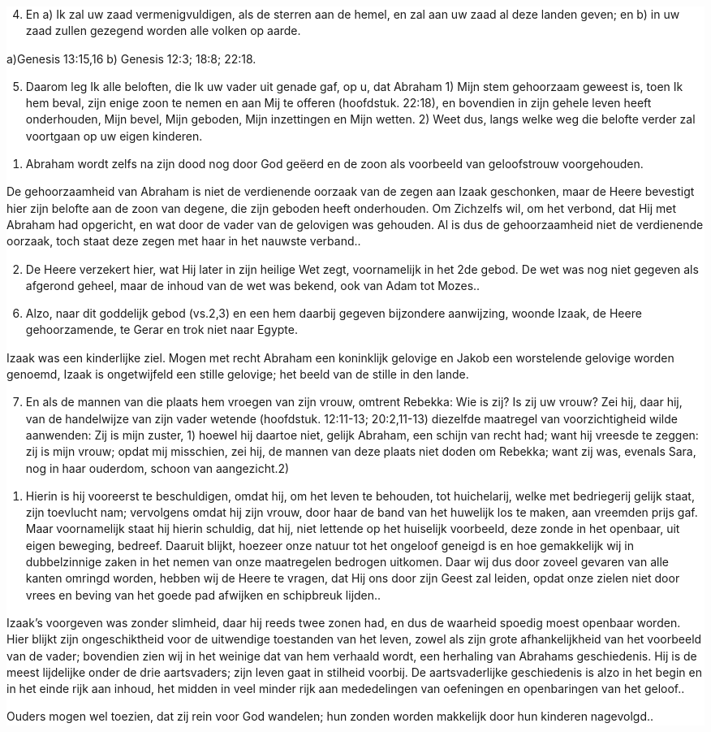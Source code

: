 4. En a) Ik zal uw zaad vermenigvuldigen, als de sterren aan de hemel, en zal aan uw zaad al deze landen geven; en b) in uw zaad zullen gezegend worden alle volken op aarde.

a)Genesis 13:15,16 b) Genesis 12:3; 18:8; 22:18.

5. Daarom leg Ik alle beloften, die Ik uw vader uit genade gaf, op u, dat Abraham 1) Mijn stem gehoorzaam geweest is, toen Ik hem beval, zijn enige zoon te nemen en aan Mij te offeren (hoofdstuk. 22:18), en bovendien in zijn gehele leven heeft onderhouden, Mijn bevel, Mijn geboden, Mijn inzettingen en Mijn wetten. 2) Weet dus, langs welke weg die belofte verder zal voortgaan op uw eigen kinderen.

1) Abraham wordt zelfs na zijn dood nog door God geëerd en de zoon als voorbeeld van geloofstrouw voorgehouden.

De gehoorzaamheid van Abraham is niet de verdienende oorzaak van de zegen aan Izaak geschonken,  maar  de Heere  bevestigt  hier  zijn belofte aan de zoon van degene,  die zijn geboden heeft onderhouden. Om Zichzelfs wil, om het verbond, dat Hij met Abraham had opgericht,   en  wat   door   de   vader   van  de   gelovigen  was   gehouden.   Al  is   dus   de gehoorzaamheid niet de verdienende oorzaak, toch staat deze zegen met haar in het nauwste verband..

2) De Heere verzekert hier, wat Hij later in zijn heilige Wet zegt, voornamelijk in het 2de gebod. De wet was nog niet gegeven als afgerond geheel, maar de inhoud van de wet was bekend, ook van Adam tot Mozes..

6. Alzo, naar dit goddelijk gebod (vs.2,3) en een hem daarbij gegeven bijzondere aanwijzing, woonde Izaak, de Heere gehoorzamende, te Gerar en trok niet naar Egypte.

Izaak was een kinderlijke ziel. Mogen met recht Abraham een koninklijk gelovige en Jakob een worstelende gelovige  worden genoemd,  Izaak is ongetwijfeld een stille gelovige; het beeld van de stille in den lande.

7. En als de mannen van die plaats hem vroegen van zijn vrouw, omtrent Rebekka: Wie is zij? Is zij uw vrouw? Zei hij, daar hij, van de handelwijze van zijn vader wetende (hoofdstuk. 12:11-13; 20:2,11-13) diezelfde maatregel van voorzichtigheid wilde aanwenden: Zij is mijn zuster, 1) hoewel hij daartoe niet, gelijk Abraham, een schijn van recht had; want hij vreesde te zeggen: zij is mijn vrouw; opdat mij misschien, zei hij, de mannen van deze plaats niet doden  om  Rebekka;  want  zij  was,  evenals  Sara,  nog  in  haar  ouderdom,  schoon  van aangezicht.2)

1)  Hierin  is  hij  vooreerst  te  beschuldigen,  omdat  hij,  om  het  leven  te  behouden,  tot huichelarij, welke met bedriegerij gelijk staat, zijn toevlucht nam; vervolgens omdat hij zijn vrouw, door haar de  band van het  huwelijk los te maken, aan vreemden prijs gaf. Maar voornamelijk staat hij hierin schuldig, dat hij, niet lettende op het huiselijk voorbeeld, deze zonde in het openbaar, uit eigen beweging, bedreef. Daaruit blijkt, hoezeer onze natuur tot het ongeloof geneigd is en hoe gemakkelijk wij in dubbelzinnige zaken in het nemen van onze maatregelen bedrogen uitkomen. Daar wij dus door zoveel gevaren van alle kanten omringd worden, hebben wij de Heere te vragen, dat Hij ons door zijn Geest zal leiden, opdat onze zielen niet door vrees en beving van het goede pad afwijken en schipbreuk lijden..

Izaak’s voorgeven was zonder slimheid, daar hij reeds twee zonen had, en dus de waarheid spoedig  moest  openbaar  worden.  Hier  blijkt  zijn  ongeschiktheid  voor  de  uitwendige toestanden van het leven, zowel als zijn grote afhankelijkheid van het voorbeeld van de vader; bovendien zien wij in het weinige dat van hem verhaald wordt, een herhaling van Abrahams geschiedenis. Hij is de meest lijdelijke onder de drie aartsvaders; zijn leven gaat in stilheid voorbij. De aartsvaderlijke geschiedenis is alzo in het begin en in het einde rijk aan inhoud, het midden in veel minder rijk aan mededelingen van oefeningen en openbaringen van het geloof..

Ouders mogen wel toezien, dat zij rein voor God wandelen; hun zonden worden makkelijk door hun kinderen nagevolgd..
